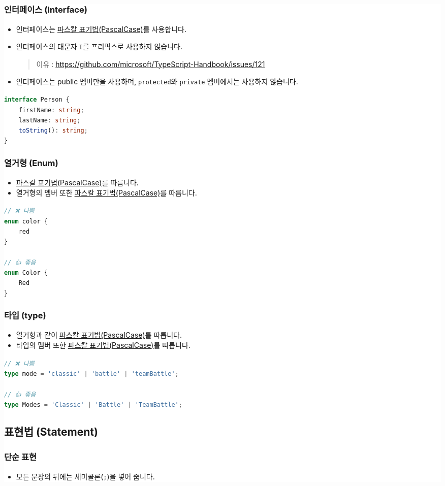 ### 인터페이스 (Interface)

- 인터페이스는 [파스칼 표기법(PascalCase)](#파스칼-표기법-pascal-case)를 사용합니다.

- 인터페이스의 대문자 `I`를 프리픽스로 사용하지 않습니다.

  > 이유 : https://github.com/microsoft/TypeScript-Handbook/issues/121

- 인터페이스는 public 멤버만을 사용하며, `protected`와 `private` 멤버에서는 사용하지 않습니다.

```typescript
interface Person {
    firstName: string;
    lastName: string;
    toString(): string;
}
```

### 열거형 (Enum)

* [파스칼 표기법(PascalCase)](#파스칼-표기법-pascal-case)를 따릅니다.
* 열거형의 멤버 또한 [파스칼 표기법(PascalCase)](#파스칼-표기법-pascal-case)를 따릅니다.

```typescript
// ❌ 나쁨
enum color {
    red
}

// 👍 좋음
enum Color {
    Red
}
```

### 타입 (type)

* 열거형과 같이 [파스칼 표기법(PascalCase)](#파스칼-표기법-pascal-case)를 따릅니다.
* 타입의 멤버 또한 [파스칼 표기법(PascalCase)](#파스칼-표기법-pascal-case)를 따릅니다.

```typescript
// ❌ 나쁨
type mode = 'classic' | 'battle' | 'teamBattle';

// 👍 좋음
type Modes = 'Classic' | 'Battle' | 'TeamBattle';
```



## 표현법 (Statement)

### 단순 표현

- 모든 문장의 뒤에는 세미콜론(`;`)을 넣어 줍니다. 
